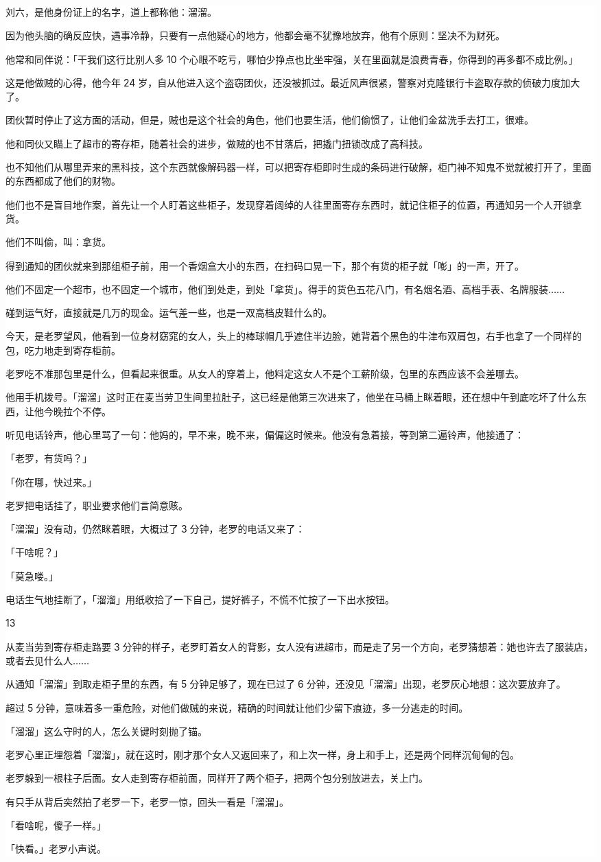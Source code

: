 刘六，是他身份证上的名字，道上都称他：溜溜。

因为他头脑的确反应快，遇事冷静，只要有一点他疑心的地方，他都会毫不犹豫地放弃，他有个原则：坚决不为财死。

他常和同伴说：「干我们这行比别人多 10 个心眼不吃亏，哪怕少挣点也比坐牢强，关在里面就是浪费青春，你得到的再多都不成比例。」

这是他做贼的心得，他今年 24 岁，自从他进入这个盗窃团伙，还没被抓过。最近风声很紧，警察对克隆银行卡盗取存款的侦破力度加大了。

团伙暂时停止了这方面的活动，但是，贼也是这个社会的角色，他们也要生活，他们偷惯了，让他们金盆洗手去打工，很难。

他和同伙又瞄上了超市的寄存柜，随着社会的进步，做贼的也不甘落后，把撬门扭锁改成了高科技。

也不知他们从哪里弄来的黑科技，这个东西就像解码器一样，可以把寄存柜即时生成的条码进行破解，柜门神不知鬼不觉就被打开了，里面的东西都成了他们的财物。

他们也不是盲目地作案，首先让一个人盯着这些柜子，发现穿着阔绰的人往里面寄存东西时，就记住柜子的位置，再通知另一个人开锁拿货。

他们不叫偷，叫：拿货。

得到通知的团伙就来到那组柜子前，用一个香烟盒大小的东西，在扫码口晃一下，那个有货的柜子就「嘭」的一声，开了。

他们不固定一个超市，也不固定一个城市，他们到处走，到处「拿货」。得手的货色五花八门，有名烟名酒、高档手表、名牌服装……

碰到运气好，直接就是几万的现金。运气差一些，也是一双高档皮鞋什么的。

今天，是老罗望风，他看到一位身材窈窕的女人，头上的棒球帽几乎遮住半边脸，她背着个黑色的牛津布双肩包，右手也拿了一个同样的包，吃力地走到寄存柜前。

老罗吃不准那包里是什么，但看起来很重。从女人的穿着上，他料定这女人不是个工薪阶级，包里的东西应该不会差哪去。

他用手机拨号。「溜溜」这时正在麦当劳卫生间里拉肚子，这已经是他第三次进来了，他坐在马桶上眯着眼，还在想中午到底吃坏了什么东西，让他今晚拉个不停。

听见电话铃声，他心里骂了一句：他妈的，早不来，晚不来，偏偏这时候来。他没有急着接，等到第二遍铃声，他接通了：

「老罗，有货吗？」

「你在哪，快过来。」

老罗把电话挂了，职业要求他们言简意赅。

「溜溜」没有动，仍然眯着眼，大概过了 3 分钟，老罗的电话又来了：

「干啥呢？」

「莫急喽。」

电话生气地挂断了，「溜溜」用纸收拾了一下自己，提好裤子，不慌不忙按了一下出水按钮。

13

从麦当劳到寄存柜走路要 3 分钟的样子，老罗盯着女人的背影，女人没有进超市，而是走了另一个方向，老罗猜想着：她也许去了服装店，或者去见什么人……

从通知「溜溜」到取走柜子里的东西，有 5 分钟足够了，现在已过了 6 分钟，还没见「溜溜」出现，老罗灰心地想：这次要放弃了。

超过 5 分钟，意味着多一重危险，对他们做贼的来说，精确的时间就让他们少留下痕迹，多一分逃走的时间。

「溜溜」这么守时的人，怎么关键时刻抛了锚。

老罗心里正埋怨着「溜溜」，就在这时，刚才那个女人又返回来了，和上次一样，身上和手上，还是两个同样沉甸甸的包。

老罗躲到一根柱子后面。女人走到寄存柜前面，同样开了两个柜子，把两个包分别放进去，关上门。

有只手从背后突然拍了老罗一下，老罗一惊，回头一看是「溜溜」。

「看啥呢，傻子一样。」

「快看。」老罗小声说。
